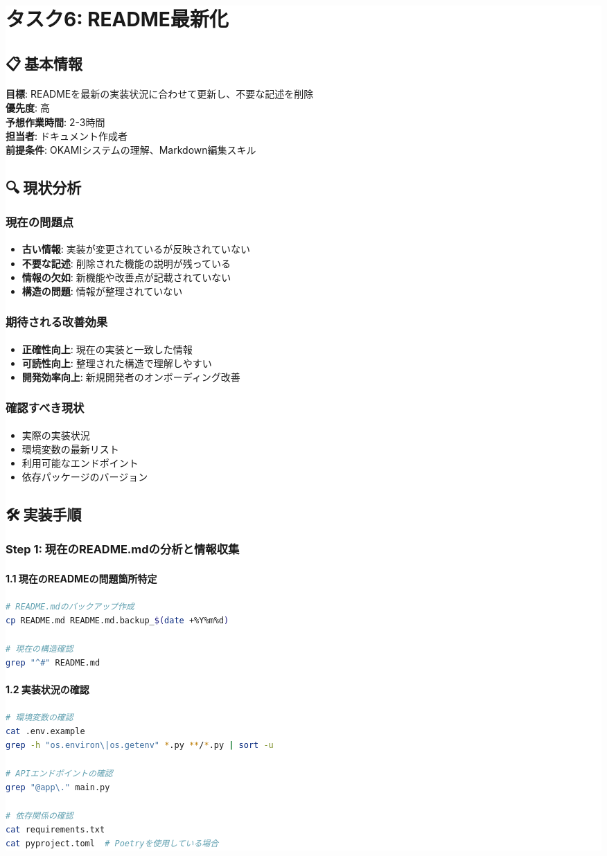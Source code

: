 # タスク6: README最新化

## 📋 基本情報

**目標**: READMEを最新の実装状況に合わせて更新し、不要な記述を削除  
**優先度**: 高  
**予想作業時間**: 2-3時間  
**担当者**: ドキュメント作成者  
**前提条件**: OKAMIシステムの理解、Markdown編集スキル

## 🔍 現状分析

### 現在の問題点
- **古い情報**: 実装が変更されているが反映されていない
- **不要な記述**: 削除された機能の説明が残っている
- **情報の欠如**: 新機能や改善点が記載されていない
- **構造の問題**: 情報が整理されていない

### 期待される改善効果
- **正確性向上**: 現在の実装と一致した情報
- **可読性向上**: 整理された構造で理解しやすい
- **開発効率向上**: 新規開発者のオンボーディング改善

### 確認すべき現状
- 実際の実装状況
- 環境変数の最新リスト
- 利用可能なエンドポイント
- 依存パッケージのバージョン

## 🛠️ 実装手順

### Step 1: 現在のREADME.mdの分析と情報収集

#### 1.1 現在のREADMEの問題箇所特定
```bash
# README.mdのバックアップ作成
cp README.md README.md.backup_$(date +%Y%m%d)

# 現在の構造確認
grep "^#" README.md
```

#### 1.2 実装状況の確認
```bash
# 環境変数の確認
cat .env.example
grep -h "os.environ\|os.getenv" *.py **/*.py | sort -u

# APIエンドポイントの確認
grep "@app\." main.py

# 依存関係の確認
cat requirements.txt
cat pyproject.toml  # Poetryを使用している場合
```
